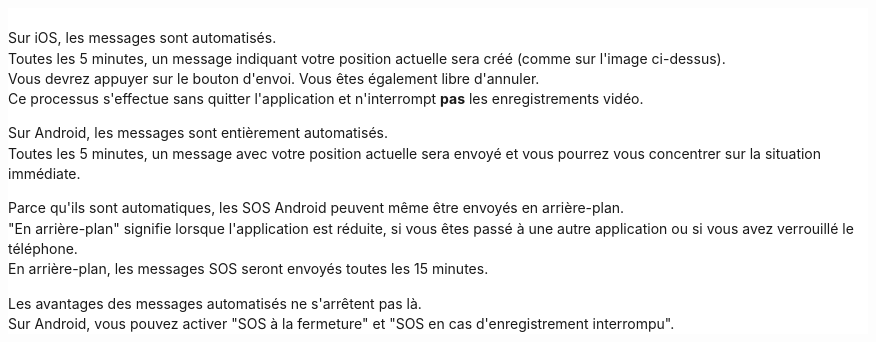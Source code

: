<br>Sur iOS, les messages sont automatisés.<br>Toutes les 5 minutes, un message indiquant votre position actuelle sera créé (comme sur l'image ci-dessus).<br>Vous devrez appuyer sur le bouton d'envoi. Vous êtes également libre d'annuler.<br>Ce processus s'effectue sans quitter l'application et n'interrompt **pas** les enregistrements vidéo.

Sur Android, les messages sont entièrement automatisés.<br>Toutes les 5 minutes, un message avec votre position actuelle sera envoyé et vous pourrez vous concentrer sur la situation immédiate.

Parce qu'ils sont automatiques, les SOS Android peuvent même être envoyés en arrière-plan.<br>"En arrière-plan" signifie lorsque l'application est réduite, si vous êtes passé à une autre application ou si vous avez verrouillé le téléphone.<br>En arrière-plan, les messages SOS seront envoyés toutes les 15 minutes.

Les avantages des messages automatisés ne s'arrêtent pas là.<br>Sur Android, vous pouvez activer "SOS à la fermeture" et "SOS en cas d'enregistrement interrompu".
